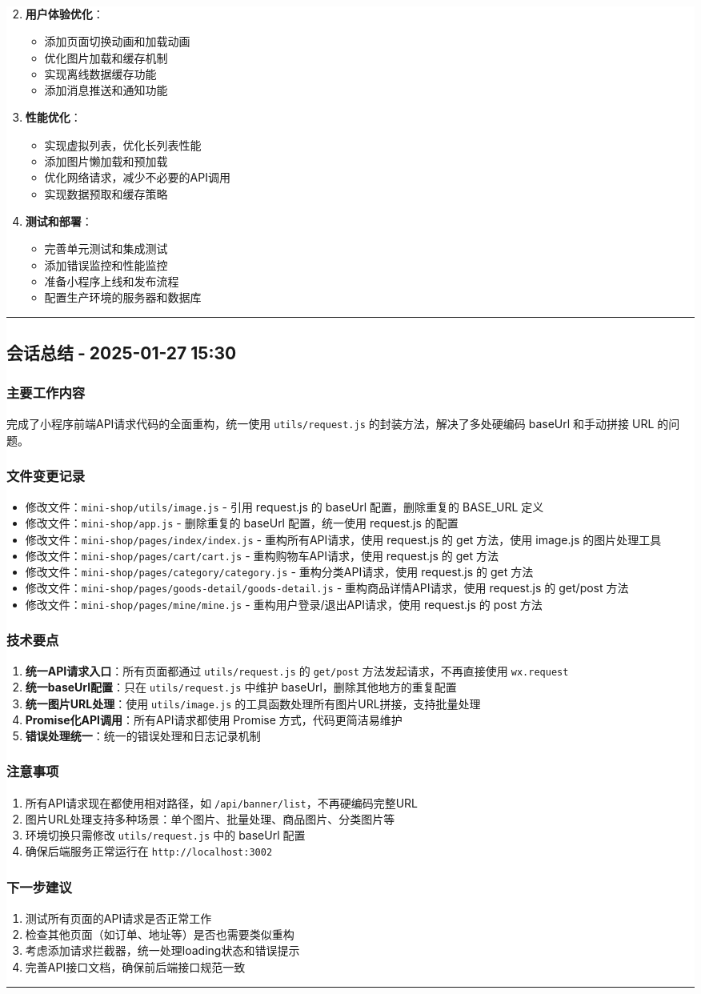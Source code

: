 2. **用户体验优化**：
   - 添加页面切换动画和加载动画
   - 优化图片加载和缓存机制
   - 实现离线数据缓存功能
   - 添加消息推送和通知功能

3. **性能优化**：
   - 实现虚拟列表，优化长列表性能
   - 添加图片懒加载和预加载
   - 优化网络请求，减少不必要的API调用
   - 实现数据预取和缓存策略

4. **测试和部署**：
   - 完善单元测试和集成测试
   - 添加错误监控和性能监控
   - 准备小程序上线和发布流程
   - 配置生产环境的服务器和数据库

---

## 会话总结 - 2025-01-27 15:30

### 主要工作内容
完成了小程序前端API请求代码的全面重构，统一使用 `utils/request.js` 的封装方法，解决了多处硬编码 baseUrl 和手动拼接 URL 的问题。

### 文件变更记录
- 修改文件：`mini-shop/utils/image.js` - 引用 request.js 的 baseUrl 配置，删除重复的 BASE_URL 定义
- 修改文件：`mini-shop/app.js` - 删除重复的 baseUrl 配置，统一使用 request.js 的配置
- 修改文件：`mini-shop/pages/index/index.js` - 重构所有API请求，使用 request.js 的 get 方法，使用 image.js 的图片处理工具
- 修改文件：`mini-shop/pages/cart/cart.js` - 重构购物车API请求，使用 request.js 的 get 方法
- 修改文件：`mini-shop/pages/category/category.js` - 重构分类API请求，使用 request.js 的 get 方法
- 修改文件：`mini-shop/pages/goods-detail/goods-detail.js` - 重构商品详情API请求，使用 request.js 的 get/post 方法
- 修改文件：`mini-shop/pages/mine/mine.js` - 重构用户登录/退出API请求，使用 request.js 的 post 方法

### 技术要点
1. **统一API请求入口**：所有页面都通过 `utils/request.js` 的 `get/post` 方法发起请求，不再直接使用 `wx.request`
2. **统一baseUrl配置**：只在 `utils/request.js` 中维护 baseUrl，删除其他地方的重复配置
3. **统一图片URL处理**：使用 `utils/image.js` 的工具函数处理所有图片URL拼接，支持批量处理
4. **Promise化API调用**：所有API请求都使用 Promise 方式，代码更简洁易维护
5. **错误处理统一**：统一的错误处理和日志记录机制

### 注意事项
1. 所有API请求现在都使用相对路径，如 `/api/banner/list`，不再硬编码完整URL
2. 图片URL处理支持多种场景：单个图片、批量处理、商品图片、分类图片等
3. 环境切换只需修改 `utils/request.js` 中的 baseUrl 配置
4. 确保后端服务正常运行在 `http://localhost:3002`

### 下一步建议
1. 测试所有页面的API请求是否正常工作
2. 检查其他页面（如订单、地址等）是否也需要类似重构
3. 考虑添加请求拦截器，统一处理loading状态和错误提示
4. 完善API接口文档，确保前后端接口规范一致

---